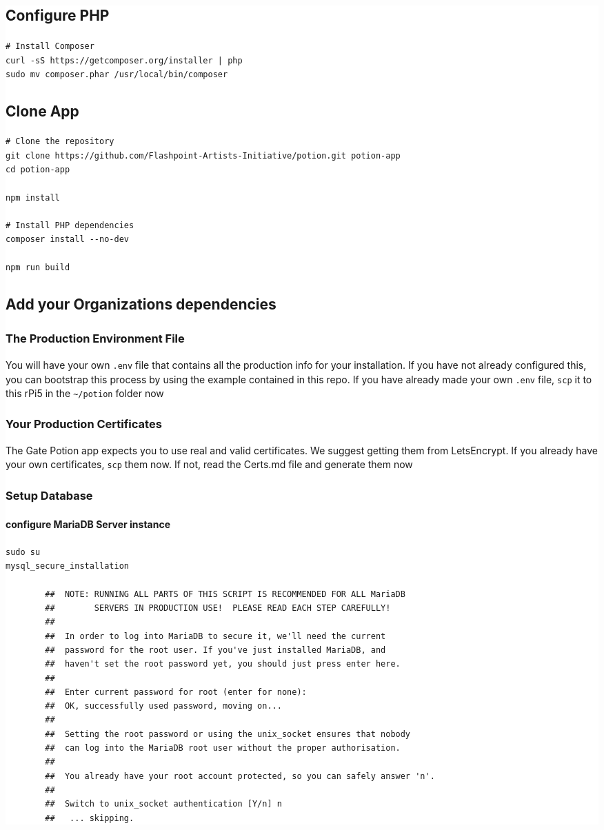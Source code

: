 ## Configure PHP

```
# Install Composer
curl -sS https://getcomposer.org/installer | php
sudo mv composer.phar /usr/local/bin/composer
```

## Clone App

```
# Clone the repository
git clone https://github.com/Flashpoint-Artists-Initiative/potion.git potion-app
cd potion-app

npm install

# Install PHP dependencies
composer install --no-dev

npm run build

```

## Add your Organizations dependencies

### The Production Environment File

You will have your own `.env` file that contains all the production info for your installation. If you have not already configured this, you can bootstrap this process by using the example contained in this repo. If you have already made your own `.env` file, `scp` it to this rPi5 in the `~/potion` folder now

### Your Production Certificates

The Gate Potion app expects you to use real and valid certificates. We suggest getting them from LetsEncrypt. If you already have your own certificates, `scp` them now. If not, read the Certs.md file and generate them now

### Setup Database

#### configure MariaDB Server instance

```
sudo su
mysql_secure_installation

        ##  NOTE: RUNNING ALL PARTS OF THIS SCRIPT IS RECOMMENDED FOR ALL MariaDB
        ##        SERVERS IN PRODUCTION USE!  PLEASE READ EACH STEP CAREFULLY!
        ##
        ##  In order to log into MariaDB to secure it, we'll need the current
        ##  password for the root user. If you've just installed MariaDB, and
        ##  haven't set the root password yet, you should just press enter here.
        ##
        ##  Enter current password for root (enter for none):
        ##  OK, successfully used password, moving on...
        ##
        ##  Setting the root password or using the unix_socket ensures that nobody
        ##  can log into the MariaDB root user without the proper authorisation.
        ##
        ##  You already have your root account protected, so you can safely answer 'n'.
        ##
        ##  Switch to unix_socket authentication [Y/n] n
        ##   ... skipping.
```